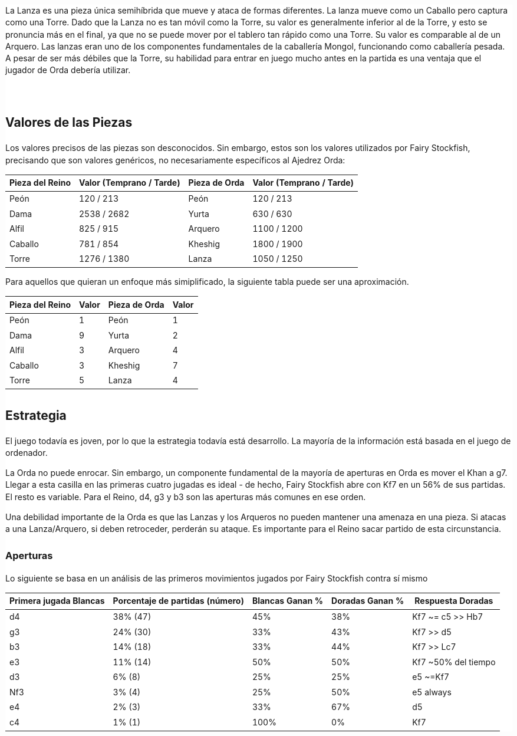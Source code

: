 La Lanza es una pieza única semihíbrida que mueve y ataca de formas diferentes. La lanza mueve como un Caballo pero captura como una Torre.  Dado que la Lanza no es tan móvil como la Torre, su valor es generalmente inferior al de la Torre, y esto se pronuncia más en el final, ya que no se puede mover por el tablero tan rápido como una Torre. Su valor es comparable al de un Arquero.
Las lanzas eran uno de los componentes fundamentales de la caballería Mongol, funcionando como caballería pesada. A pesar de ser más débiles que la Torre, su habilidad para entrar en juego mucho antes en la partida es una ventaja que el jugador de Orda debería utilizar.

 
## Valores de las Piezas

Los valores precisos de las piezas son desconocidos. Sin embargo, estos son los valores utilizados por Fairy Stockfish, precisando que son valores genéricos, no necesariamente específicos al Ajedrez Orda:

Pieza del Reino	| Valor (Temprano / Tarde) | Pieza de Orda | Valor (Temprano / Tarde)
-- | -- | -- | --
Peón | 120 / 213	| Peón | 120 / 213
Dama | 2538 / 2682	| Yurta | 630 / 630
Alfil | 825 / 915	| Arquero	| 1100 / 1200
Caballo | 781 / 854	| Kheshig | 1800 / 1900
Torre| 1276 / 1380	| Lanza | 1050 / 1250

Para aquellos que quieran un enfoque más simiplificado, la siguiente tabla puede ser una aproximación.

Pieza del Reino	| Valor | Pieza de Orda	| Valor
-- | -- | -- | --
Peón | 1	| Peón | 1
Dama	| 9	| Yurta | 2
Alfil | 3 | Arquero | 4
Caballo | 3 | Kheshig | 7
Torre | 5 | Lanza | 4

## Estrategia
El juego todavía es joven, por lo que la estrategia todavía está desarrollo. La mayoría de la información está basada en el juego de ordenador.

La Orda no puede enrocar. Sin embargo, un componente fundamental de la mayoría de aperturas en Orda es mover el Khan a g7. Llegar a esta casilla en las primeras cuatro jugadas es ideal - de hecho, Fairy Stockfish abre con Kf7 en un 56% de sus partidas. El resto es variable.
Para el Reino, d4, g3 y b3 son las aperturas más comunes en ese orden.

Una debilidad importante de la Orda es que las Lanzas y los Arqueros no pueden mantener una amenaza en una pieza. Si atacas a una Lanza/Arquero, si deben retroceder, perderán su ataque. Es importante para el Reino sacar partido de esta circunstancia.

### Aperturas

Lo siguiente se basa en un análisis de las primeros movimientos jugados por Fairy Stockfish contra sí mismo

Primera jugada Blancas	| Porcentaje de partidas (número) | Blancas Ganan % | Doradas Ganan  % | Respuesta Doradas
-- | -- | -- | -- | --
d4 | 38%	(47) | 45% | 38% | Kf7 ~= c5 >> Hb7
g3	| 24% (30)	| 33% | 43% | Kf7 >> d5
b3 | 14% (18) | 33% | 44% | Kf7 >> Lc7
e3 | 11% (14) | 50% | 50% | Kf7 ~50% del tiempo
d3 | 6% (8) | 25% | 25% | e5 ~=Kf7
Nf3 | 3% (4) | 25% | 50% | e5 always
e4 | 2% (3) | 33% | 67% | d5
c4 | 1% (1) | 100% | 0% | Kf7
